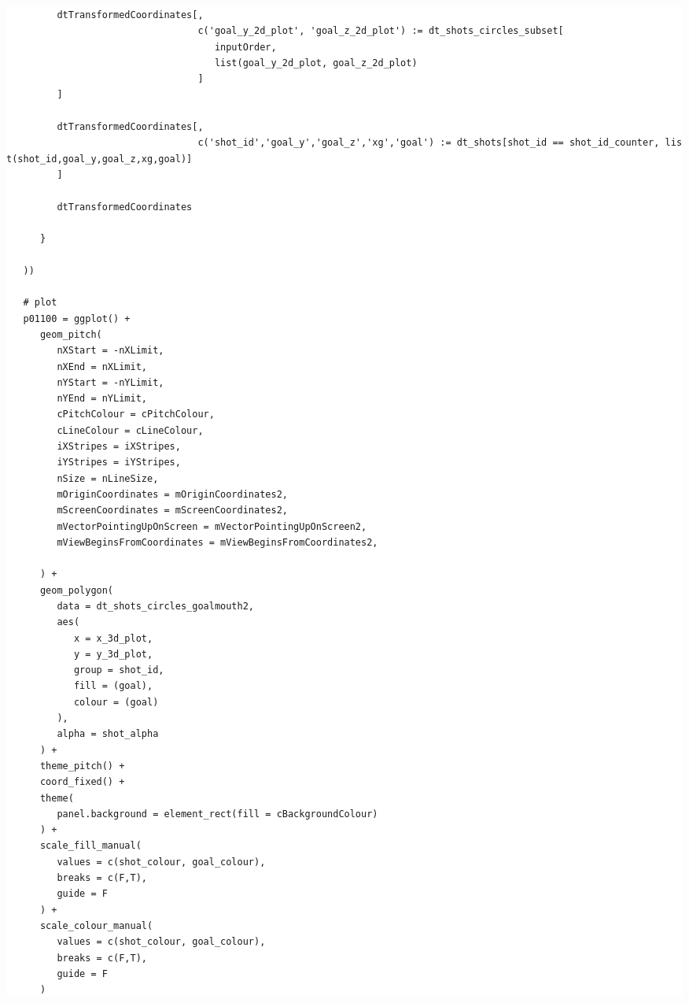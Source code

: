              dtTransformedCoordinates[,
                                      c('goal_y_2d_plot', 'goal_z_2d_plot') := dt_shots_circles_subset[
                                         inputOrder,
                                         list(goal_y_2d_plot, goal_z_2d_plot)
                                      ]
             ]

             dtTransformedCoordinates[,
                                      c('shot_id','goal_y','goal_z','xg','goal') := dt_shots[shot_id == shot_id_counter, list(shot_id,goal_y,goal_z,xg,goal)]
             ]

             dtTransformedCoordinates

          }

       ))

       # plot
       p01100 = ggplot() +
          geom_pitch(
             nXStart = -nXLimit,
             nXEnd = nXLimit,
             nYStart = -nYLimit,
             nYEnd = nYLimit,
             cPitchColour = cPitchColour,
             cLineColour = cLineColour,
             iXStripes = iXStripes,
             iYStripes = iYStripes,
             nSize = nLineSize,
             mOriginCoordinates = mOriginCoordinates2,
             mScreenCoordinates = mScreenCoordinates2,
             mVectorPointingUpOnScreen = mVectorPointingUpOnScreen2,
             mViewBeginsFromCoordinates = mViewBeginsFromCoordinates2,
             
          ) + 
          geom_polygon(
             data = dt_shots_circles_goalmouth2,
             aes(
                x = x_3d_plot,
                y = y_3d_plot,
                group = shot_id,
                fill = (goal),
                colour = (goal)
             ),
             alpha = shot_alpha
          ) +
          theme_pitch() +
          coord_fixed() +
          theme(
             panel.background = element_rect(fill = cBackgroundColour)
          ) +
          scale_fill_manual(
             values = c(shot_colour, goal_colour), 
             breaks = c(F,T),
             guide = F
          ) +
          scale_colour_manual(
             values = c(shot_colour, goal_colour), 
             breaks = c(F,T),
             guide = F
          )
